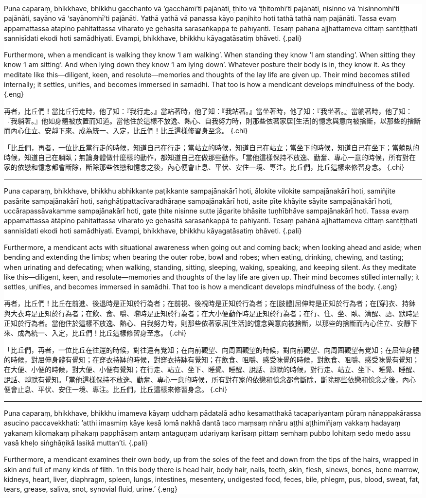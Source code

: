 Puna caparaṃ, bhikkhave, bhikkhu gacchanto vā ‘gacchāmī’ti pajānāti, ṭhito vā ‘ṭhitomhī’ti pajānāti, nisinno vā ‘nisinnomhī’ti pajānāti, sayāno vā ‘sayānomhī’ti pajānāti. Yathā yathā vā panassa kāyo paṇihito hoti tathā tathā naṃ pajānāti. Tassa evaṃ appamattassa ātāpino pahitattassa viharato ye gehasitā sarasaṅkappā te pahīyanti. Tesaṃ pahānā ajjhattameva cittaṃ santiṭṭhati sannisīdati ekodi hoti samādhiyati. Evampi, bhikkhave, bhikkhu kāyagatāsatiṃ bhāveti. {.pali}

Furthermore, when a mendicant is walking they know ‘I am walking’. When standing they know ‘I am standing’. When sitting they know ‘I am sitting’. And when lying down they know ‘I am lying down’. Whatever posture their body is in, they know it. As they meditate like this—diligent, keen, and resolute—memories and thoughts of the lay life are given up. Their mind becomes stilled internally; it settles, unifies, and becomes immersed in samādhi. That too is how a mendicant develops mindfulness of the body. {.eng}

再者，比丘們！當比丘行走時，他了知：『我行走。』當站著時，他了知：『我站著。』當坐著時，他了知：『我坐著。』當躺著時，他了知：『我躺著。』他如身體被放置而知道。當他住於這樣不放逸、熱心、自我努力時，則那些依著家居[生活]的憶念與意向被捨斷，以那些的捨斷而內心住立、安靜下來、成為統一、入定，比丘們！比丘這樣修習身至念。 {.chi}

「比丘們，再者，一位比丘當行走的時候，知道自己在行走；當站立的時候，知道自己在站立；當坐下的時候，知道自己在坐下；當躺臥的時候，知道自己在躺臥；無論身體做什麼樣的動作，都知道自己在做那些動作。「當他這樣保持不放逸、勤奮、專心一意的時候，所有對在家的依戀和憶念都會斷除，斷除那些依戀和憶念之後，內心便會止息、平伏、安住一境、專注。比丘們，比丘這樣來修習身念。 {.chi}

---

Puna caparaṃ, bhikkhave, bhikkhu abhikkante paṭikkante sampajānakārī hoti, ālokite vilokite sampajānakārī hoti, samiñjite pasārite sampajānakārī hoti, saṅghāṭipattacīvaradhāraṇe sampajānakārī hoti, asite pīte khāyite sāyite sampajānakārī hoti, uccārapassāvakamme sampajānakārī hoti, gate ṭhite nisinne sutte jāgarite bhāsite tuṇhībhāve sampajānakārī hoti. Tassa evaṃ appamattassa ātāpino pahitattassa viharato ye gehasitā sarasaṅkappā te pahīyanti. Tesaṃ pahānā ajjhattameva cittaṃ santiṭṭhati sannisīdati ekodi hoti samādhiyati. Evampi, bhikkhave, bhikkhu kāyagatāsatiṃ bhāveti. {.pali}

Furthermore, a mendicant acts with situational awareness when going out and coming back; when looking ahead and aside; when bending and extending the limbs; when bearing the outer robe, bowl and robes; when eating, drinking, chewing, and tasting; when urinating and defecating; when walking, standing, sitting, sleeping, waking, speaking, and keeping silent. As they meditate like this—diligent, keen, and resolute—memories and thoughts of the lay life are given up. Their mind becomes stilled internally; it settles, unifies, and becomes immersed in samādhi. That too is how a mendicant develops mindfulness of the body. {.eng}

再者，比丘們！比丘在前進、後退時是正知於行為者；在前視、後視時是正知於行為者；在[肢體]屈伸時是正知於行為者；在[穿]衣、持鉢與大衣時是正知於行為者；在飲、食、嚼、嚐時是正知於行為者；在大小便動作時是正知於行為者；在行、住、坐、臥、清醒、語、默時是正知於行為者。當他住於這樣不放逸、熱心、自我努力時，則那些依著家居[生活]的憶念與意向被捨斷，以那些的捨斷而內心住立、安靜下來、成為統一、入定，比丘們！比丘這樣修習身至念。 {.chi}

「比丘們，再者，一位比丘在往還的時候，對往還有覺知；在向前觀望、向周圍觀望的時候，對向前觀望、向周圍觀望有覺知；在屈伸身體的時候，對屈伸身體有覺知；在穿衣持缽的時候，對穿衣持缽有覺知；在飲食、咀嚼、感受味覺的時候，對飲食、咀嚼、感受味覺有覺知；在大便、小便的時候，對大便、小便有覺知；在行走、站立、坐下、睡覺、睡醒、說話、靜默的時候，對行走、站立、坐下、睡覺、睡醒、說話、靜默有覺知。「當他這樣保持不放逸、勤奮、專心一意的時候，所有對在家的依戀和憶念都會斷除，斷除那些依戀和憶念之後，內心便會止息、平伏、安住一境、專注。比丘們，比丘這樣來修習身念。 {.chi}

---

Puna caparaṃ, bhikkhave, bhikkhu imameva kāyaṃ uddhaṃ pādatalā adho kesamatthakā tacapariyantaṃ pūraṃ nānappakārassa asucino paccavekkhati: ‘atthi imasmiṃ kāye kesā lomā nakhā dantā taco maṃsaṃ nhāru aṭṭhi aṭṭhimiñjaṃ vakkaṃ hadayaṃ yakanaṃ kilomakaṃ pihakaṃ papphāsaṃ antaṃ antaguṇaṃ udariyaṃ karīsaṃ pittaṃ semhaṃ pubbo lohitaṃ sedo medo assu vasā kheḷo siṅghāṇikā lasikā muttan’ti. {.pali}

Furthermore, a mendicant examines their own body, up from the soles of the feet and down from the tips of the hairs, wrapped in skin and full of many kinds of filth. ‘In this body there is head hair, body hair, nails, teeth, skin, flesh, sinews, bones, bone marrow, kidneys, heart, liver, diaphragm, spleen, lungs, intestines, mesentery, undigested food, feces, bile, phlegm, pus, blood, sweat, fat, tears, grease, saliva, snot, synovial fluid, urine.’ {.eng}
